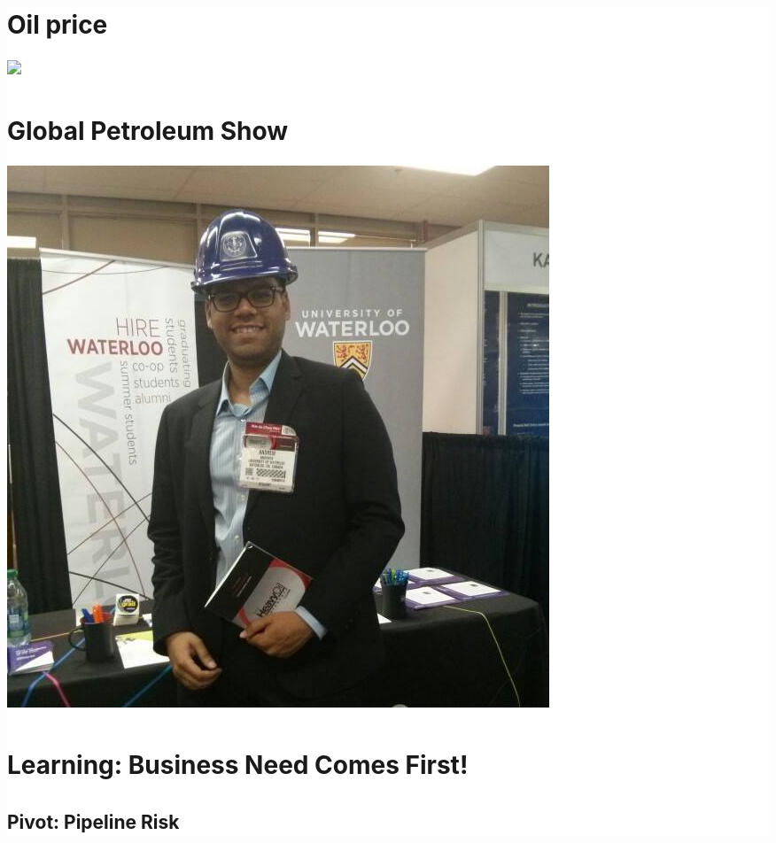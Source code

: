 # Oil price

![](oilprice.png)

# Global Petroleum Show

![](images/heavyoil.jpg)

# Learning: Business Need Comes First!

## Pivot: Pipeline Risk
